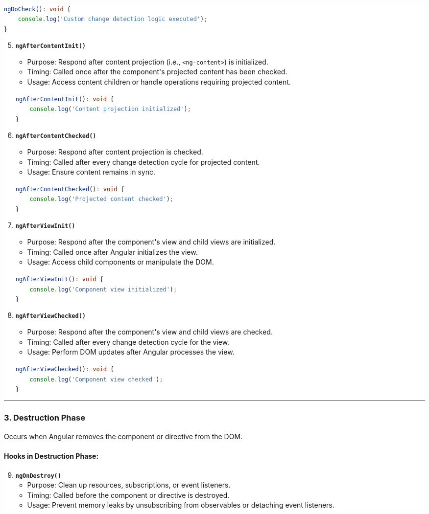    ```typescript
   ngDoCheck(): void {
       console.log('Custom change detection logic executed');
   }
   ```

5. **`ngAfterContentInit()`**
   - Purpose: Respond after content projection (i.e., `<ng-content>`) is initialized.
   - Timing: Called once after the component's projected content has been checked.
   - Usage: Access content children or handle operations requiring projected content.

   ```typescript
   ngAfterContentInit(): void {
       console.log('Content projection initialized');
   }
   ```

6. **`ngAfterContentChecked()`**
   - Purpose: Respond after content projection is checked.
   - Timing: Called after every change detection cycle for projected content.
   - Usage: Ensure content remains in sync.

   ```typescript
   ngAfterContentChecked(): void {
       console.log('Projected content checked');
   }
   ```

7. **`ngAfterViewInit()`**
   - Purpose: Respond after the component's view and child views are initialized.
   - Timing: Called once after Angular initializes the view.
   - Usage: Access child components or manipulate the DOM.

   ```typescript
   ngAfterViewInit(): void {
       console.log('Component view initialized');
   }
   ```

8. **`ngAfterViewChecked()`**
   - Purpose: Respond after the component's view and child views are checked.
   - Timing: Called after every change detection cycle for the view.
   - Usage: Perform DOM updates after Angular processes the view.

   ```typescript
   ngAfterViewChecked(): void {
       console.log('Component view checked');
   }
   ```

---

### **3. Destruction Phase**
Occurs when Angular removes the component or directive from the DOM.

#### **Hooks in Destruction Phase:**
9. **`ngOnDestroy()`**
   - Purpose: Clean up resources, subscriptions, or event listeners.
   - Timing: Called before the component or directive is destroyed.
   - Usage: Prevent memory leaks by unsubscribing from observables or detaching event listeners.
